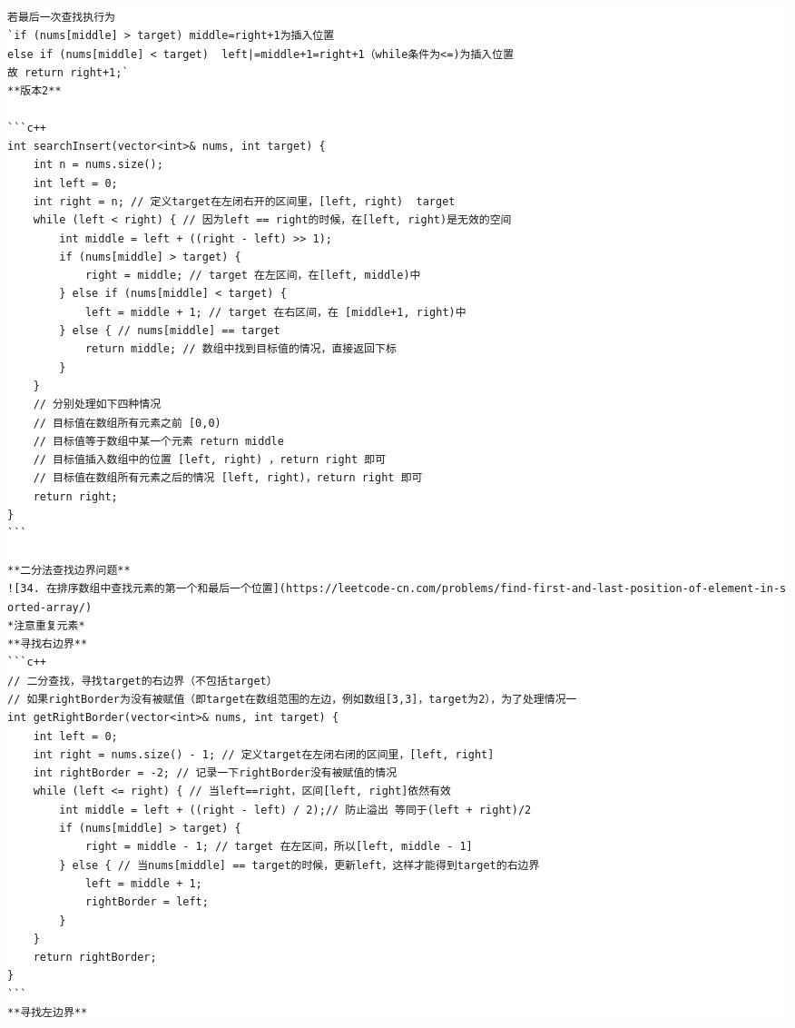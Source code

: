     若最后一次查找执行为
    `if (nums[middle] > target) middle=right+1为插入位置
    else if (nums[middle] < target)  left|=middle+1=right+1（while条件为<=)为插入位置
    故 return right+1;`
    **版本2**

    ```c++
    int searchInsert(vector<int>& nums, int target) {
        int n = nums.size();
        int left = 0;
        int right = n; // 定义target在左闭右开的区间里，[left, right)  target
        while (left < right) { // 因为left == right的时候，在[left, right)是无效的空间
            int middle = left + ((right - left) >> 1);
            if (nums[middle] > target) {
                right = middle; // target 在左区间，在[left, middle)中
            } else if (nums[middle] < target) {
                left = middle + 1; // target 在右区间，在 [middle+1, right)中
            } else { // nums[middle] == target
                return middle; // 数组中找到目标值的情况，直接返回下标
            }
        }
        // 分别处理如下四种情况
        // 目标值在数组所有元素之前 [0,0)
        // 目标值等于数组中某一个元素 return middle
        // 目标值插入数组中的位置 [left, right) ，return right 即可
        // 目标值在数组所有元素之后的情况 [left, right)，return right 即可
        return right;
    }
    ```

    **二分法查找边界问题**
    ![34. 在排序数组中查找元素的第一个和最后一个位置](https://leetcode-cn.com/problems/find-first-and-last-position-of-element-in-sorted-array/)
    *注意重复元素*
    **寻找右边界**
    ```c++
    // 二分查找，寻找target的右边界（不包括target）
    // 如果rightBorder为没有被赋值（即target在数组范围的左边，例如数组[3,3]，target为2），为了处理情况一
    int getRightBorder(vector<int>& nums, int target) {
        int left = 0;
        int right = nums.size() - 1; // 定义target在左闭右闭的区间里，[left, right]
        int rightBorder = -2; // 记录一下rightBorder没有被赋值的情况
        while (left <= right) { // 当left==right，区间[left, right]依然有效
            int middle = left + ((right - left) / 2);// 防止溢出 等同于(left + right)/2
            if (nums[middle] > target) {
                right = middle - 1; // target 在左区间，所以[left, middle - 1]
            } else { // 当nums[middle] == target的时候，更新left，这样才能得到target的右边界
                left = middle + 1;
                rightBorder = left;
            }
        }
        return rightBorder;
    }
    ```
    **寻找左边界**
